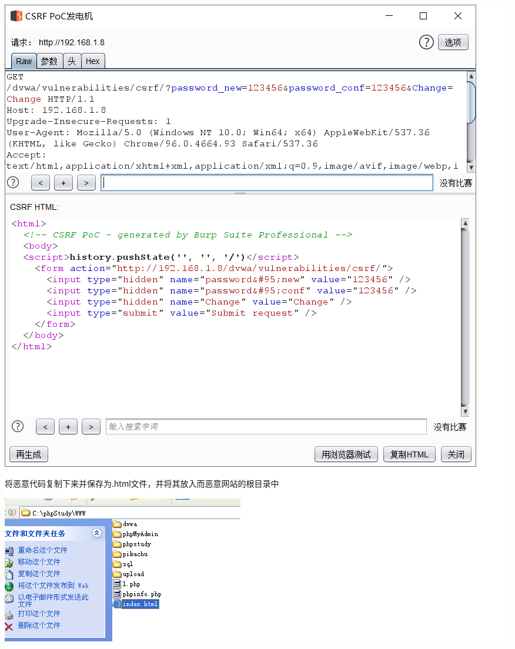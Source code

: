 ![img](../../_img/04-%E8%B7%A8%E7%AB%99%E8%AF%B7%E6%B1%82%E4%BC%AA%E9%80%A0/1652773761340-75cb9267-316e-46f2-bf2b-aed73491d8de.png)



将恶意代码复制下来并保存为.html文件，并将其放入而恶意网站的根目录中

![img](../../_img/04-%E8%B7%A8%E7%AB%99%E8%AF%B7%E6%B1%82%E4%BC%AA%E9%80%A0/1652773766903-db4b45e9-6f50-4cf8-a21c-79f2c74e8710.png)
